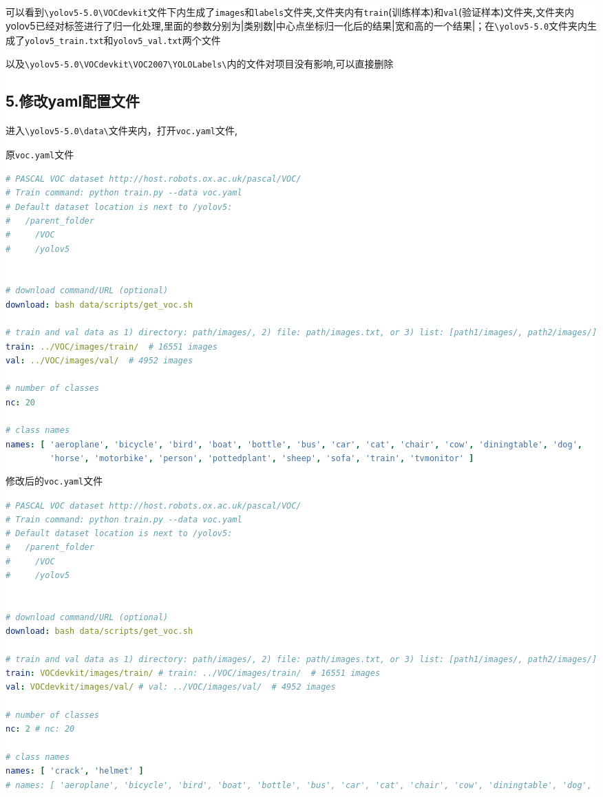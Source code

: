 可以看到`\yolov5-5.0\VOCdevkit`文件下内生成了`images`和`labels`文件夹,文件夹内有`train`(训练样本)和`val`(验证样本)文件夹,文件夹内yolov5已经对标签进行了归一化处理,里面的参数分别为|类别数|中心点坐标归一化后的结果|宽和高的一个结果|；在`\yolov5-5.0`文件夹内生成了`yolov5_train.txt`和`yolov5_val.txt`两个文件

以及`\yolov5-5.0\VOCdevkit\VOC2007\YOLOLabels\`内的文件对项目没有影响,可以直接删除

## 5.修改yaml配置文件

进入`\yolov5-5.0\data\`文件夹内，打开`voc.yaml`文件,



原`voc.yaml`文件

```yaml
# PASCAL VOC dataset http://host.robots.ox.ac.uk/pascal/VOC/
# Train command: python train.py --data voc.yaml
# Default dataset location is next to /yolov5:
#   /parent_folder
#     /VOC
#     /yolov5


# download command/URL (optional)
download: bash data/scripts/get_voc.sh

# train and val data as 1) directory: path/images/, 2) file: path/images.txt, or 3) list: [path1/images/, path2/images/]
train: ../VOC/images/train/  # 16551 images
val: ../VOC/images/val/  # 4952 images

# number of classes
nc: 20

# class names
names: [ 'aeroplane', 'bicycle', 'bird', 'boat', 'bottle', 'bus', 'car', 'cat', 'chair', 'cow', 'diningtable', 'dog',
         'horse', 'motorbike', 'person', 'pottedplant', 'sheep', 'sofa', 'train', 'tvmonitor' ]

```

修改后的`voc.yaml`文件

```yaml
# PASCAL VOC dataset http://host.robots.ox.ac.uk/pascal/VOC/
# Train command: python train.py --data voc.yaml
# Default dataset location is next to /yolov5:
#   /parent_folder
#     /VOC
#     /yolov5


# download command/URL (optional)
download: bash data/scripts/get_voc.sh

# train and val data as 1) directory: path/images/, 2) file: path/images.txt, or 3) list: [path1/images/, path2/images/]
train: VOCdevkit/images/train/ # train: ../VOC/images/train/  # 16551 images
val: VOCdevkit/images/val/ # val: ../VOC/images/val/  # 4952 images

# number of classes
nc: 2 # nc: 20

# class names
names: [ 'crack', 'helmet' ]
# names: [ 'aeroplane', 'bicycle', 'bird', 'boat', 'bottle', 'bus', 'car', 'cat', 'chair', 'cow', 'diningtable', 'dog',
```